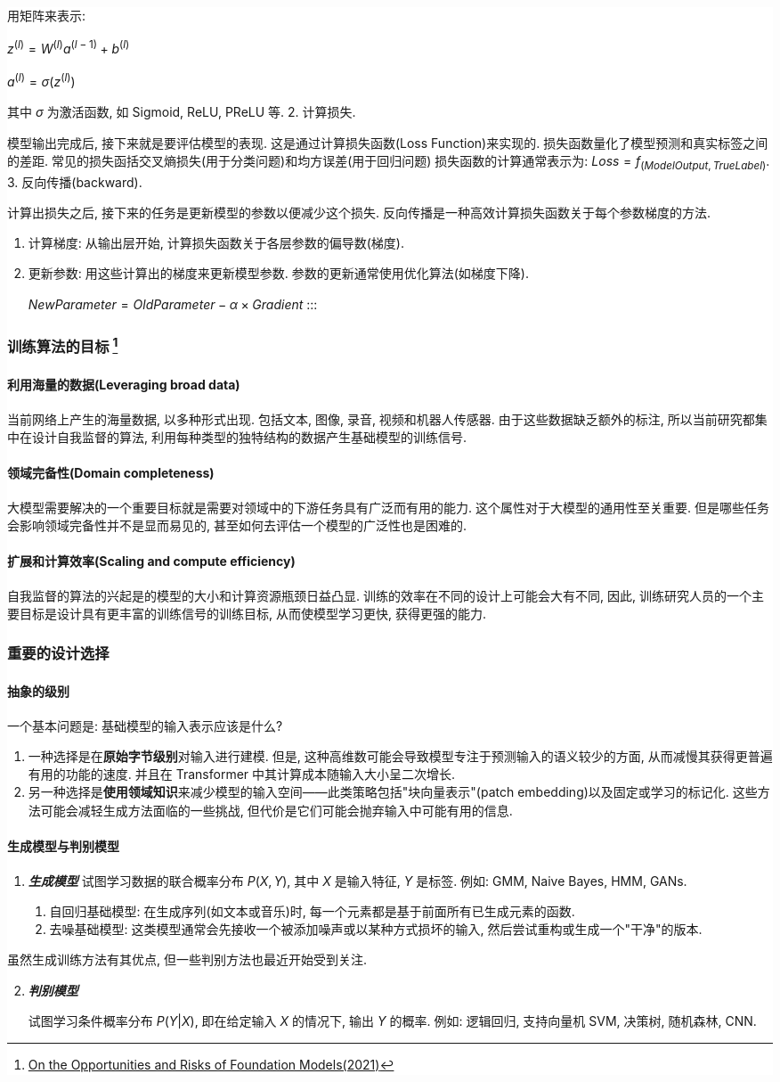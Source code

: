    用矩阵来表示:

   $z^{(l)} = W^{(l)}a^{(l-1)}+b^{(l)}$

   $a^{(l)}=\sigma(z^{(l)})$

   其中 $\sigma$ 为激活函数, 如 Sigmoid, ReLU, PReLU 等.
2. 计算损失.

   模型输出完成后, 接下来就是要评估模型的表现. 这是通过计算损失函数(Loss Function)来实现的. 损失函数量化了模型预测和真实标签之间的差距. 常见的损失函括交叉熵损失(用于分类问题)和均方误差(用于回归问题)
   损失函数的计算通常表示为: $Loss=f_{(Model Output,True Label)}$.
3. 反向传播(backward).

   计算出损失之后, 接下来的任务是更新模型的参数以便减少这个损失. 反向传播是一种高效计算损失函数关于每个参数梯度的方法.
   1. 计算梯度: 从输出层开始, 计算损失函数关于各层参数的偏导数(梯度).
   2. 更新参数: 用这些计算出的梯度来更新模型参数. 参数的更新通常使用优化算法(如梯度下降).

       $New Parameter= Old Parameter−\alpha \times Gradient$
:::


### 训练算法的目标 [^paper]
#### 利用海量的数据(Leveraging broad data)
当前网络上产生的海量数据, 以多种形式出现. 包括文本, 图像, 录音, 视频和机器人传感器. 由于这些数据缺乏额外的标注, 所以当前研究都集中在设计自我监督的算法, 利用每种类型的独特结构的数据产生基础模型的训练信号.

#### 领域完备性(Domain completeness)
大模型需要解决的一个重要目标就是需要对领域中的下游任务具有广泛而有用的能力. 这个属性对于大模型的通用性至关重要. 但是哪些任务会影响领域完备性并不是显而易见的, 甚至如何去评估一个模型的广泛性也是困难的.

#### 扩展和计算效率(Scaling and compute efficiency)
自我监督的算法的兴起是的模型的大小和计算资源瓶颈日益凸显. 训练的效率在不同的设计上可能会大有不同, 因此, 训练研究人员的一个主要目标是设计具有更丰富的训练信号的训练目标, 从而使模型学习更快, 获得更强的能力.

### 重要的设计选择
#### 抽象的级别
一个基本问题是: 基础模型的输入表示应该是什么?
1. 一种选择是在**原始字节级别**对输入进行建模. 但是, 这种高维数可能会导致模型专注于预测输入的语义较少的方面, 从而减慢其获得更普遍有用的功能的速度. 并且在 Transformer 中其计算成本随输入大小呈二次增长.
2. 另一种选择是**使用领域知识**来减少模型的输入空间——此类策略包括"块向量表示"(patch embedding)以及固定或学习的标记化. 这些方法可能会减轻生成方法面临的一些挑战, 但代价是它们可能会抛弃输入中可能有用的信息.

#### 生成模型与判别模型
1. ***生成模型***
   试图学习数据的联合概率分布 $P(X, Y)$, 其中 $X$ 是输入特征, $Y$ 是标签. 例如: GMM, Naive Bayes, HMM, GANs.

   1. 自回归基础模型: 在生成序列(如文本或音乐)时, 每一个元素都是基于前面所有已生成元素的函数.
   2. 去噪基础模型: 这类模型通常会先接收一个被添加噪声或以某种方式损坏的输入, 然后尝试重构或生成一个"干净"的版本.

虽然生成训练方法有其优点, 但一些判别方法也最近开始受到关注.

2. ***判别模型***

   试图学习条件概率分布 $P(Y|X)$, 即在给定输入 $X$ 的情况下, 输出 $Y$ 的概率. 例如: 逻辑回归, 支持向量机 SVM, 决策树, 随机森林, CNN.


[^relation-figure]: 图来自[DEEP REINFORCEMENT LEARNING](https://arxiv.org/pdf/1810.06339.pdf)中的Figure2
[^model-category]: [Foundation Models 101: A step-by-step guide for beginners](https://www.scribbledata.io/foundation-models-101-a-step-by-step-guide-for-beginners/)
[^model-training]: [What it Takes to Train a Foundation Model](https://www.nocode.ai/what-it-takes-to-train-a-foundation-model/)
[^paper]: [On the Opportunities and Risks of Foundation Models(2021)](https://arxiv.org/abs/2108.07258)